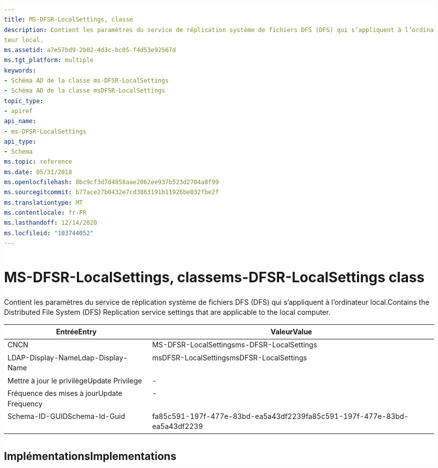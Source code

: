 ```yaml
---
title: MS-DFSR-LocalSettings, classe
description: Contient les paramètres du service de réplication système de fichiers DFS (DFS) qui s’appliquent à l’ordinateur local.
ms.assetid: a7e57bd9-2b02-4d3c-bc05-f4d53e92567d
ms.tgt_platform: multiple
keywords:
- Schéma AD de la classe ms-DFSR-LocalSettings
- Schéma AD de la classe msDFSR-LocalSettings
topic_type:
- apiref
api_name:
- ms-DFSR-LocalSettings
api_type:
- Schema
ms.topic: reference
ms.date: 05/31/2018
ms.openlocfilehash: 0bc9cf3d7d4858aae2062ee937b523d2704a8f99
ms.sourcegitcommit: b77ace27b0432e7cd3863191b11926be032fbe2f
ms.translationtype: MT
ms.contentlocale: fr-FR
ms.lasthandoff: 12/14/2020
ms.locfileid: "103744052"
---
```

# <a name="ms-dfsr-localsettings-class"></a><span data-ttu-id="cffa9-105">MS-DFSR-LocalSettings, classe</span><span class="sxs-lookup"><span data-stu-id="cffa9-105">ms-DFSR-LocalSettings class</span></span>

<span data-ttu-id="cffa9-106">Contient les paramètres du service de réplication système de fichiers DFS (DFS) qui s’appliquent à l’ordinateur local.</span><span class="sxs-lookup"><span data-stu-id="cffa9-106">Contains the Distributed File System (DFS) Replication service settings that are applicable to the local computer.</span></span>



| <span data-ttu-id="cffa9-107">Entrée</span><span class="sxs-lookup"><span data-stu-id="cffa9-107">Entry</span></span> | <span data-ttu-id="cffa9-108">Valeur</span><span class="sxs-lookup"><span data-stu-id="cffa9-108">Value</span></span> |
|-------------------|--------------------------------------|
| <span data-ttu-id="cffa9-109">CN</span><span class="sxs-lookup"><span data-stu-id="cffa9-109">CN</span></span>                | <span data-ttu-id="cffa9-110">MS-DFSR-LocalSettings</span><span class="sxs-lookup"><span data-stu-id="cffa9-110">ms-DFSR-LocalSettings</span></span>                |
| <span data-ttu-id="cffa9-111">LDAP-Display-Name</span><span class="sxs-lookup"><span data-stu-id="cffa9-111">Ldap-Display-Name</span></span> | <span data-ttu-id="cffa9-112">msDFSR-LocalSettings</span><span class="sxs-lookup"><span data-stu-id="cffa9-112">msDFSR-LocalSettings</span></span>                 |
| <span data-ttu-id="cffa9-113">Mettre à jour le privilège</span><span class="sxs-lookup"><span data-stu-id="cffa9-113">Update Privilege</span></span>  | \-                                   |
| <span data-ttu-id="cffa9-114">Fréquence des mises à jour</span><span class="sxs-lookup"><span data-stu-id="cffa9-114">Update Frequency</span></span>  | \-                                   |
| <span data-ttu-id="cffa9-115">Schema-ID-GUID</span><span class="sxs-lookup"><span data-stu-id="cffa9-115">Schema-Id-Guid</span></span>    | <span data-ttu-id="cffa9-116">fa85c591-197f-477e-83bd-ea5a43df2239</span><span class="sxs-lookup"><span data-stu-id="cffa9-116">fa85c591-197f-477e-83bd-ea5a43df2239</span></span> |



## <a name="implementations"></a><span data-ttu-id="cffa9-117">Implémentations</span><span class="sxs-lookup"><span data-stu-id="cffa9-117">Implementations</span></span>

